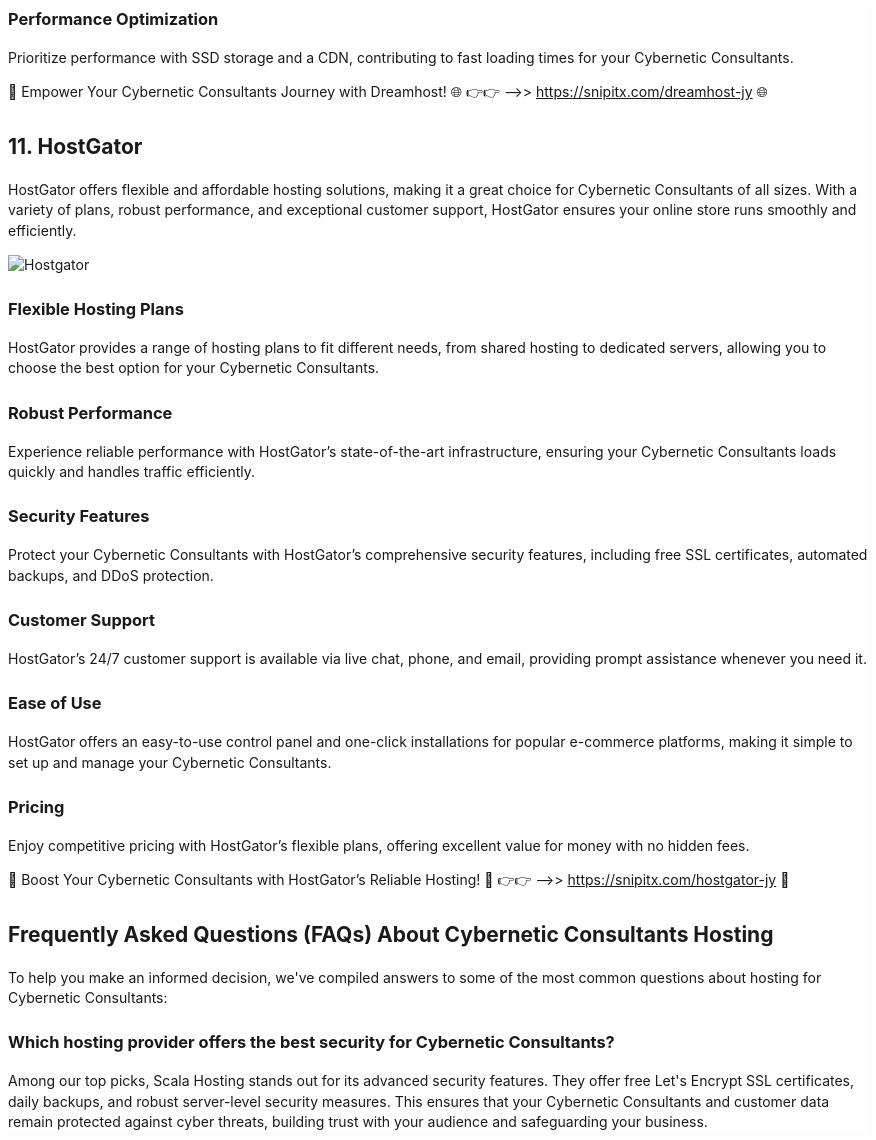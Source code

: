 ### Performance Optimization
Prioritize performance with SSD storage and a CDN, contributing to fast loading times for your Cybernetic Consultants.

🚀 Empower Your Cybernetic Consultants Journey with Dreamhost! 🌐
👉👉 -->> https://snipitx.com/dreamhost-jy 🌐

## 11. HostGator

HostGator offers flexible and affordable hosting solutions, making it a great choice for Cybernetic Consultants of all sizes. With a variety of plans, robust performance, and exceptional customer support, HostGator ensures your online store runs smoothly and efficiently.

![Hostgator](https://i.imgur.com/SNC0dSu.jpeg "Hostgator Hosting")

### Flexible Hosting Plans
HostGator provides a range of hosting plans to fit different needs, from shared hosting to dedicated servers, allowing you to choose the best option for your Cybernetic Consultants.

### Robust Performance
Experience reliable performance with HostGator’s state-of-the-art infrastructure, ensuring your Cybernetic Consultants loads quickly and handles traffic efficiently.

### Security Features
Protect your Cybernetic Consultants with HostGator’s comprehensive security features, including free SSL certificates, automated backups, and DDoS protection.

### Customer Support
HostGator’s 24/7 customer support is available via live chat, phone, and email, providing prompt assistance whenever you need it.

### Ease of Use
HostGator offers an easy-to-use control panel and one-click installations for popular e-commerce platforms, making it simple to set up and manage your Cybernetic Consultants.

### Pricing
Enjoy competitive pricing with HostGator’s flexible plans, offering excellent value for money with no hidden fees.

🌟 Boost Your Cybernetic Consultants with HostGator’s Reliable Hosting! 🚀
👉👉 -->> https://snipitx.com/hostgator-jy 🚀

## Frequently Asked Questions (FAQs) About Cybernetic Consultants Hosting

To help you make an informed decision, we've compiled answers to some of the most common questions about hosting for Cybernetic Consultants:

### Which hosting provider offers the best security for Cybernetic Consultants? 
Among our top picks, Scala Hosting stands out for its advanced security features. They offer free Let's Encrypt SSL certificates, daily backups, and robust server-level security measures. This ensures that your Cybernetic Consultants and customer data remain protected against cyber threats, building trust with your audience and safeguarding your business.

